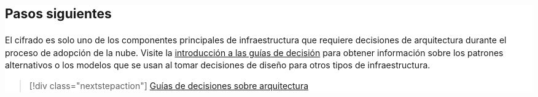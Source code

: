 ## <a name="next-steps"></a>Pasos siguientes

El cifrado es solo uno de los componentes principales de infraestructura que requiere decisiones de arquitectura durante el proceso de adopción de la nube. Visite la [introducción a las guías de decisión](../index.md) para obtener información sobre los patrones alternativos o los modelos que se usan al tomar decisiones de diseño para otros tipos de infraestructura.

> [!div class="nextstepaction"]
> [Guías de decisiones sobre arquitectura](../index.md)
